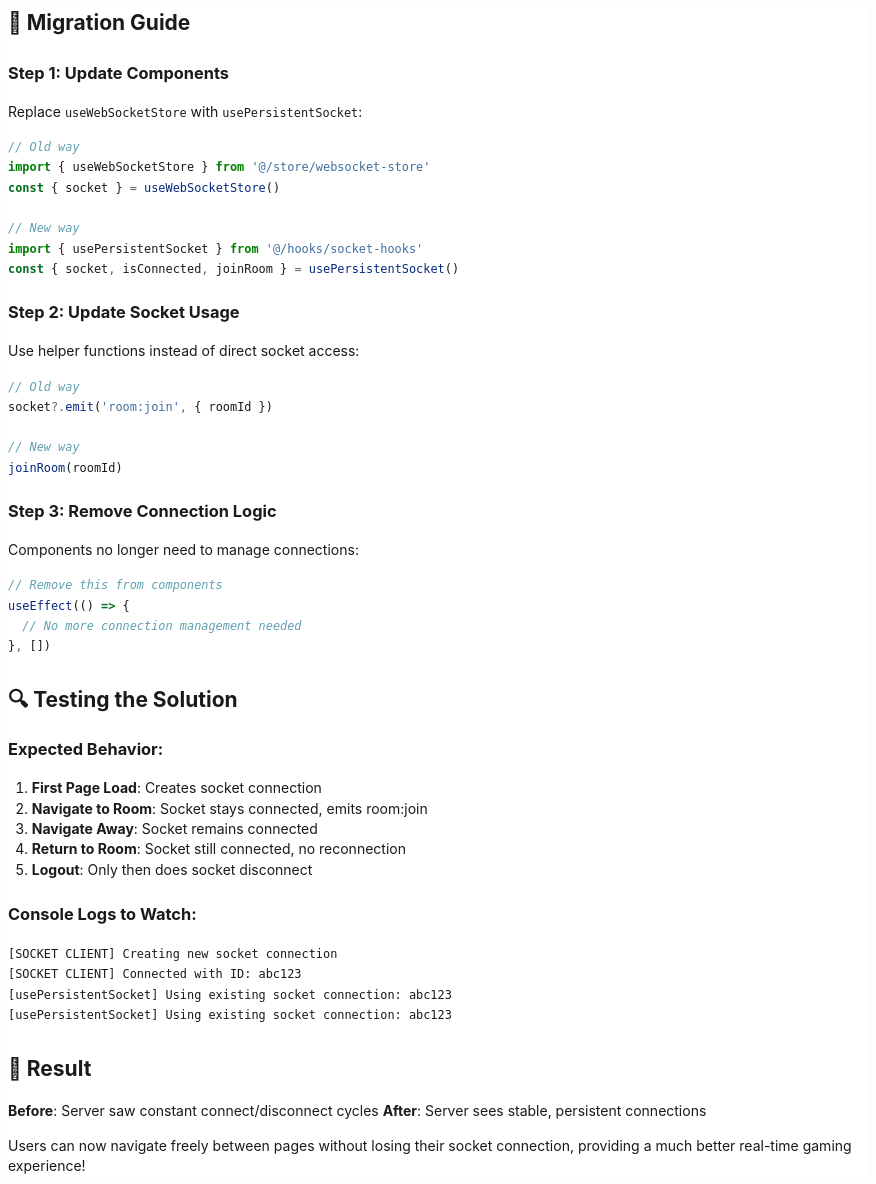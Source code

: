 ## 🚀 **Migration Guide**

### **Step 1: Update Components**
Replace `useWebSocketStore` with `usePersistentSocket`:
```typescript
// Old way
import { useWebSocketStore } from '@/store/websocket-store'
const { socket } = useWebSocketStore()

// New way
import { usePersistentSocket } from '@/hooks/socket-hooks'
const { socket, isConnected, joinRoom } = usePersistentSocket()
```

### **Step 2: Update Socket Usage**
Use helper functions instead of direct socket access:
```typescript
// Old way
socket?.emit('room:join', { roomId })

// New way
joinRoom(roomId)
```

### **Step 3: Remove Connection Logic**
Components no longer need to manage connections:
```typescript
// Remove this from components
useEffect(() => {
  // No more connection management needed
}, [])
```

## 🔍 **Testing the Solution**

### **Expected Behavior**:
1. **First Page Load**: Creates socket connection
2. **Navigate to Room**: Socket stays connected, emits room:join
3. **Navigate Away**: Socket remains connected
4. **Return to Room**: Socket still connected, no reconnection
5. **Logout**: Only then does socket disconnect

### **Console Logs to Watch**:
```
[SOCKET CLIENT] Creating new socket connection
[SOCKET CLIENT] Connected with ID: abc123
[usePersistentSocket] Using existing socket connection: abc123
[usePersistentSocket] Using existing socket connection: abc123
```

## 🎉 **Result**

**Before**: Server saw constant connect/disconnect cycles
**After**: Server sees stable, persistent connections

Users can now navigate freely between pages without losing their socket connection, providing a much better real-time gaming experience!
